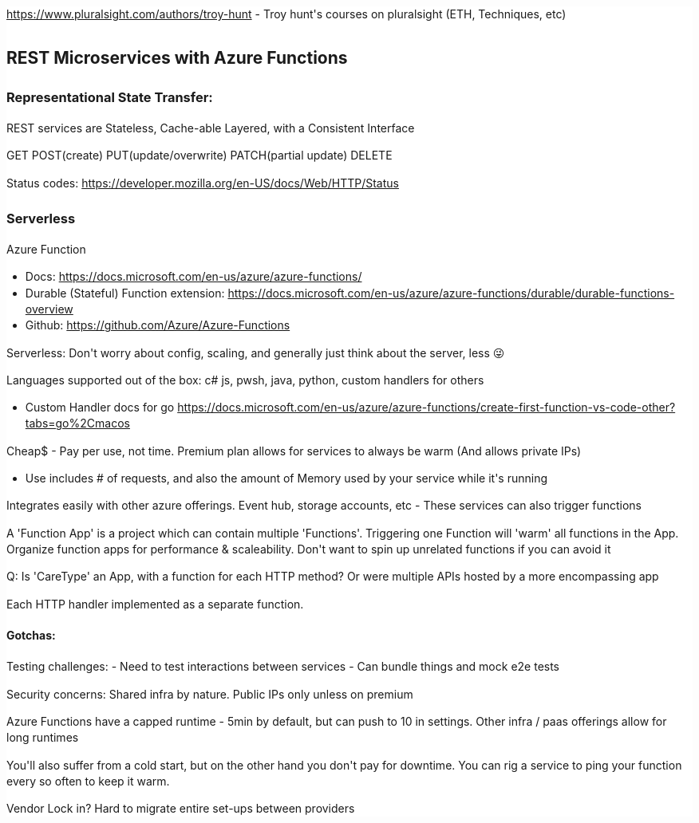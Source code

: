 https://www.pluralsight.com/authors/troy-hunt - Troy hunt's courses on pluralsight (ETH, Techniques, etc)

## REST Microservices with Azure Functions

### Representational State Transfer:
REST services are Stateless, Cache-able Layered, with a Consistent Interface

GET POST(create) PUT(update/overwrite) PATCH(partial update) DELETE

Status codes: https://developer.mozilla.org/en-US/docs/Web/HTTP/Status

### Serverless
Azure Function
- Docs: https://docs.microsoft.com/en-us/azure/azure-functions/
- Durable (Stateful) Function extension: https://docs.microsoft.com/en-us/azure/azure-functions/durable/durable-functions-overview
- Github: https://github.com/Azure/Azure-Functions

Serverless: Don't worry about config, scaling, and generally just think about the server, less 😜

Languages supported out of the box: c# js, pwsh, java, python, custom handlers for others
- Custom Handler docs for go https://docs.microsoft.com/en-us/azure/azure-functions/create-first-function-vs-code-other?tabs=go%2Cmacos

Cheap$ - Pay per use, not time. Premium plan allows for services to always be warm (And allows private IPs)
- Use includes # of requests, and also the amount of Memory used by your service while it's running

Integrates easily with other azure offerings. Event hub, storage accounts, etc - These services can also trigger functions

A 'Function App' is a project which can contain multiple 'Functions'. Triggering one Function will 'warm' all functions in the App.
Organize function apps for performance & scaleability. Don't want to spin up unrelated functions if you can avoid it

Q: Is 'CareType' an App, with a function for each HTTP method? Or were multiple APIs hosted by a more encompassing app

Each HTTP handler implemented as a separate function.

#### Gotchas:
Testing challenges:
    - Need to test interactions between services
    - Can bundle things and mock e2e tests

Security concerns: Shared infra by nature. Public IPs only unless on premium

Azure Functions have a capped runtime - 5min by default, but can push to 10 in settings. Other infra / paas offerings allow for long runtimes

You'll also suffer from a cold start, but on the other hand you don't pay for downtime. You can rig a service to ping your function every so often to keep it warm.

Vendor Lock in? Hard to migrate entire set-ups between providers
